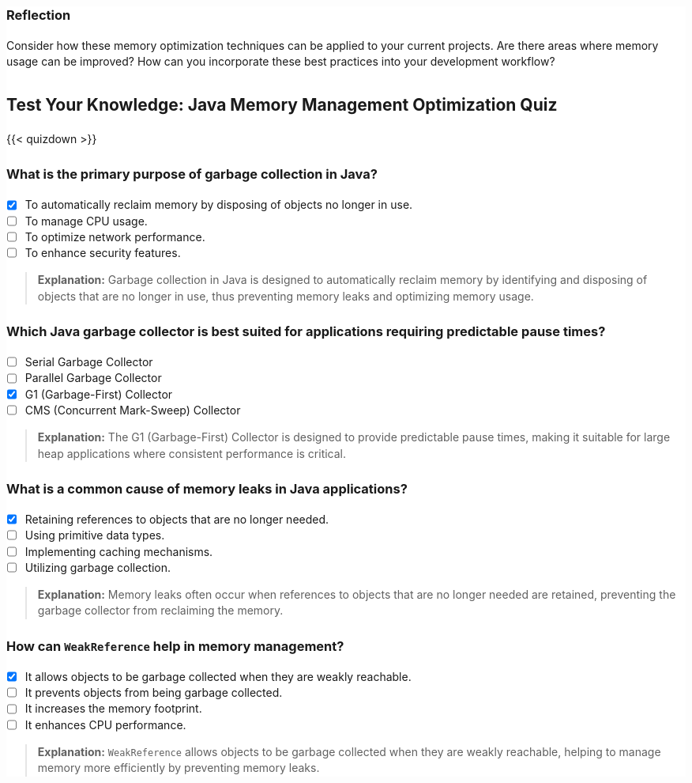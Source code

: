 ### Reflection

Consider how these memory optimization techniques can be applied to your current projects. Are there areas where memory usage can be improved? How can you incorporate these best practices into your development workflow?

## Test Your Knowledge: Java Memory Management Optimization Quiz

{{< quizdown >}}

### What is the primary purpose of garbage collection in Java?

- [x] To automatically reclaim memory by disposing of objects no longer in use.
- [ ] To manage CPU usage.
- [ ] To optimize network performance.
- [ ] To enhance security features.

> **Explanation:** Garbage collection in Java is designed to automatically reclaim memory by identifying and disposing of objects that are no longer in use, thus preventing memory leaks and optimizing memory usage.

### Which Java garbage collector is best suited for applications requiring predictable pause times?

- [ ] Serial Garbage Collector
- [ ] Parallel Garbage Collector
- [x] G1 (Garbage-First) Collector
- [ ] CMS (Concurrent Mark-Sweep) Collector

> **Explanation:** The G1 (Garbage-First) Collector is designed to provide predictable pause times, making it suitable for large heap applications where consistent performance is critical.

### What is a common cause of memory leaks in Java applications?

- [x] Retaining references to objects that are no longer needed.
- [ ] Using primitive data types.
- [ ] Implementing caching mechanisms.
- [ ] Utilizing garbage collection.

> **Explanation:** Memory leaks often occur when references to objects that are no longer needed are retained, preventing the garbage collector from reclaiming the memory.

### How can `WeakReference` help in memory management?

- [x] It allows objects to be garbage collected when they are weakly reachable.
- [ ] It prevents objects from being garbage collected.
- [ ] It increases the memory footprint.
- [ ] It enhances CPU performance.

> **Explanation:** `WeakReference` allows objects to be garbage collected when they are weakly reachable, helping to manage memory more efficiently by preventing memory leaks.
